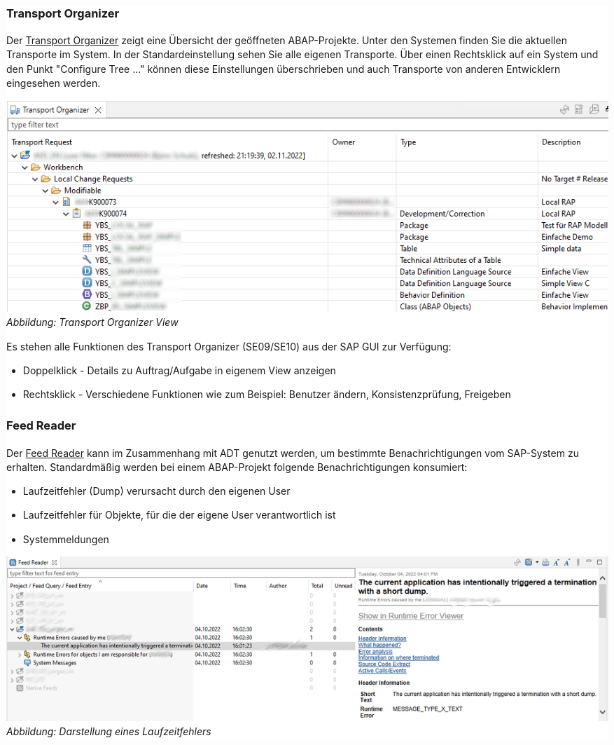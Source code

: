 ### Transport Organizer 

Der [Transport Organizer](https://help.sap.com/docs/ABAP_PLATFORM_NEW/c238d694b825421f940829321ffa326a/4ecc6dd96e391014adc9fffe4e204223.html) zeigt eine Übersicht der geöffneten ABAP-Projekte. Unter den Systemen finden Sie die aktuellen Transporte im System. In der Standardeinstellung sehen Sie alle eigenen Transporte. Über einen Rechtsklick auf ein System und den Punkt "Configure Tree ..." können diese Einstellungen überschrieben und auch Transporte von anderen Entwicklern eingesehen werden.

![](./img/image68.png)  
<span class="img-caption" markdown=1>
*Abbildung: Transport Organizer View*
</span>

Es stehen alle Funktionen des Transport Organizer (SE09/SE10) aus der SAP GUI zur Verfügung:

-   Doppelklick - Details zu Auftrag/Aufgabe in eigenem View anzeigen

-   Rechtsklick - Verschiedene Funktionen wie zum Beispiel: Benutzer ändern, Konsistenzprüfung, Freigeben

### Feed Reader 

Der [Feed Reader](https://help.sap.com/docs/ABAP_PLATFORM_NEW/c238d694b825421f940829321ffa326a/4ec3b0cd6e391014adc9fffe4e204223.html) kann im Zusammenhang mit ADT genutzt werden, um bestimmte Benachrichtigungen vom SAP-System zu erhalten. Standardmäßig werden bei einem ABAP-Projekt folgende Benachrichtigungen konsumiert:

-   Laufzeitfehler (Dump) verursacht durch den eigenen User

-   Laufzeitfehler für Objekte, für die der eigene User verantwortlich ist

-   Systemmeldungen

![](./img/image6.png)  
<span class="img-caption" markdown=1>
*Abbildung: Darstellung eines Laufzeitfehlers*
</span>
